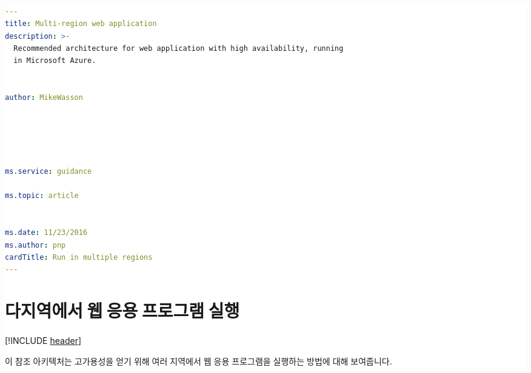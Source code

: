 ```yaml
---
title: Multi-region web application
description: >-
  Recommended architecture for web application with high availability, running
  in Microsoft Azure.


author: MikeWasson





ms.service: guidance

ms.topic: article


ms.date: 11/23/2016
ms.author: pnp
cardTitle: Run in multiple regions
---
```

# 다지역에서 웹 응용 프로그램 실행
[!INCLUDE [header](../../_includes/header.md)]

이 참조 아키텍처는 고가용성을 얻기 위해 여러 지역에서 웹 응용 프로그램을 실행하는 방법에 대해 보여줍니다.  
